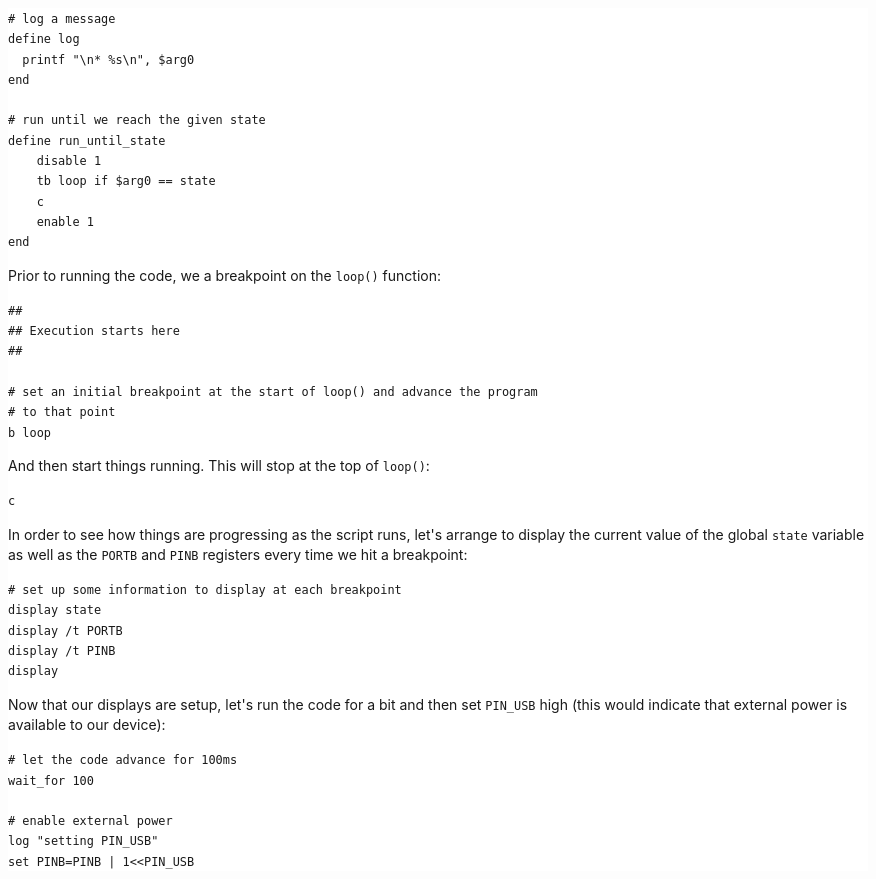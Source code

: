     # log a message
    define log
      printf "\n* %s\n", $arg0
    end

    # run until we reach the given state
    define run_until_state
        disable 1
        tb loop if $arg0 == state
        c
        enable 1
    end

Prior to running the code, we a breakpoint on the `loop()` function:

    ##
    ## Execution starts here
    ##

    # set an initial breakpoint at the start of loop() and advance the program
    # to that point
    b loop

And then start things running.  This will stop at the top of `loop()`:

    c

In order to see how things are progressing as the script runs, let's arrange to display the current value of the global `state` variable as well as the `PORTB` and `PINB` registers every time we hit a breakpoint:

    # set up some information to display at each breakpoint
    display state
    display /t PORTB
    display /t PINB
    display

Now that our displays are setup, let's run the code for a bit and then set `PIN_USB` high (this would indicate that external power is available to our device):

    # let the code advance for 100ms
    wait_for 100

    # enable external power
    log "setting PIN_USB"
    set PINB=PINB | 1<<PIN_USB
